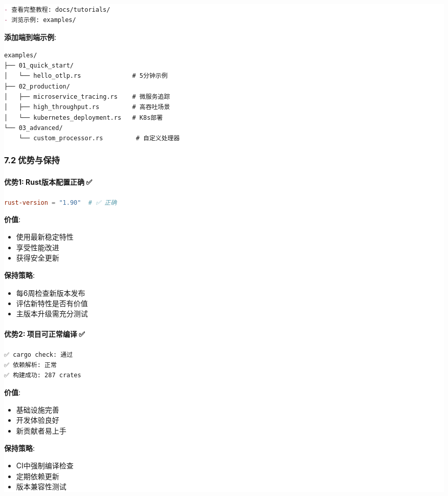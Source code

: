 ```markdown
- 查看完整教程: docs/tutorials/
- 浏览示例: examples/
```

**添加端到端示例**:

```text
examples/
├── 01_quick_start/
│   └── hello_otlp.rs              # 5分钟示例
├── 02_production/
│   ├── microservice_tracing.rs    # 微服务追踪
│   ├── high_throughput.rs         # 高吞吐场景
│   └── kubernetes_deployment.rs   # K8s部署
└── 03_advanced/
    └── custom_processor.rs         # 自定义处理器
```

### 7.2 优势与保持

#### 优势1: Rust版本配置正确 ✅

```toml
rust-version = "1.90"  # ✅ 正确
```

**价值**:

- 使用最新稳定特性
- 享受性能改进
- 获得安全更新

**保持策略**:

- 每6周检查新版本发布
- 评估新特性是否有价值
- 主版本升级需充分测试

#### 优势2: 项目可正常编译 ✅

```bash
✅ cargo check: 通过
✅ 依赖解析: 正常
✅ 构建成功: 287 crates
```

**价值**:

- 基础设施完善
- 开发体验良好
- 新贡献者易上手

**保持策略**:

- CI中强制编译检查
- 定期依赖更新
- 版本兼容性测试
